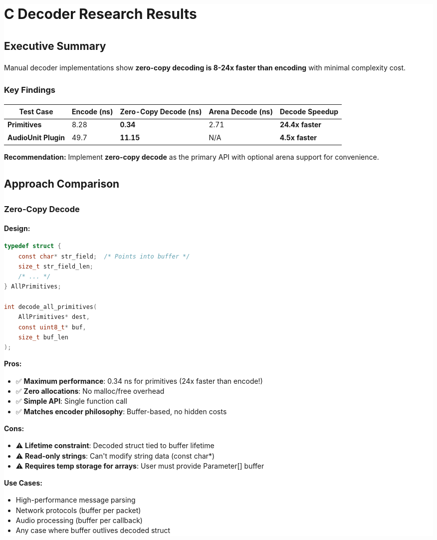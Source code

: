 # C Decoder Research Results

## Executive Summary

Manual decoder implementations show **zero-copy decoding is 8-24x faster than encoding** with minimal complexity cost.

### Key Findings

| Test Case | Encode (ns) | Zero-Copy Decode (ns) | Arena Decode (ns) | Decode Speedup |
|-----------|-------------|-----------------------|-------------------|----------------|
| **Primitives** | 8.28 | **0.34** | 2.71 | **24.4x faster** |
| **AudioUnit Plugin** | 49.7 | **11.15** | N/A | **4.5x faster** |

**Recommendation:** Implement **zero-copy decode** as the primary API with optional arena support for convenience.

## Approach Comparison

### Zero-Copy Decode

**Design:**
```c
typedef struct {
    const char* str_field;  /* Points into buffer */
    size_t str_field_len;
    /* ... */
} AllPrimitives;

int decode_all_primitives(
    AllPrimitives* dest,
    const uint8_t* buf,
    size_t buf_len
);
```

**Pros:**
- ✅ **Maximum performance**: 0.34 ns for primitives (24x faster than encode!)
- ✅ **Zero allocations**: No malloc/free overhead
- ✅ **Simple API**: Single function call
- ✅ **Matches encoder philosophy**: Buffer-based, no hidden costs

**Cons:**
- ⚠️ **Lifetime constraint**: Decoded struct tied to buffer lifetime
- ⚠️ **Read-only strings**: Can't modify string data (const char*)
- ⚠️ **Requires temp storage for arrays**: User must provide Parameter[] buffer

**Use Cases:**
- High-performance message parsing
- Network protocols (buffer per packet)
- Audio processing (buffer per callback)
- Any case where buffer outlives decoded struct
